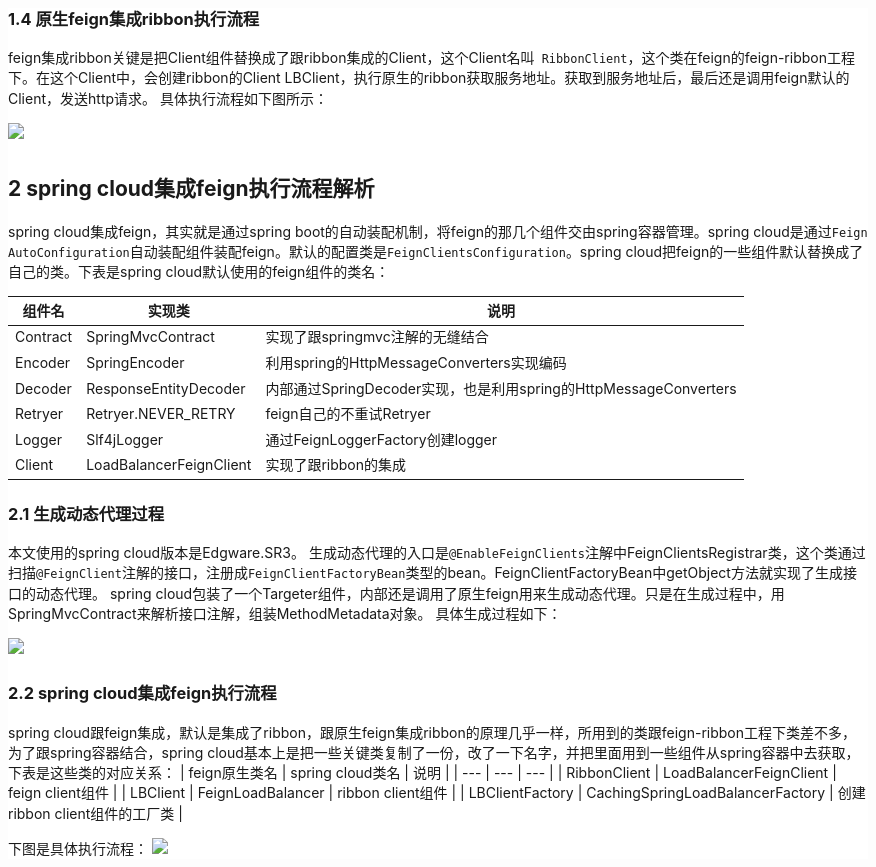  ### 1.4 原生feign集成ribbon执行流程
 feign集成ribbon关键是把Client组件替换成了跟ribbon集成的Client，这个Client名叫`
RibbonClient`，这个类在feign的feign-ribbon工程下。在这个Client中，会创建ribbon的Client LBClient，执行原生的ribbon获取服务地址。获取到服务地址后，最后还是调用feign默认的Client，发送http请求。
具体执行流程如下图所示：

![](http://image.laoliangcode.com/springcloud/feign/%E5%8E%9F%E7%94%9Ffeign%E9%9B%86%E6%88%90ribbon%E6%89%A7%E8%A1%8C%E6%B5%81%E7%A8%8B.jpg)

## 2 spring cloud集成feign执行流程解析
spring cloud集成feign，其实就是通过spring boot的自动装配机制，将feign的那几个组件交由spring容器管理。spring cloud是通过`FeignAutoConfiguration`自动装配组件装配feign。默认的配置类是`FeignClientsConfiguration`。spring cloud把feign的一些组件默认替换成了自己的类。下表是spring cloud默认使用的feign组件的类名：

| 组件名 | 实现类 | 说明 |
| --- | --- | --- |
| Contract | SpringMvcContract | 实现了跟springmvc注解的无缝结合 |
| Encoder | SpringEncoder | 利用spring的HttpMessageConverters实现编码 |
| Decoder | ResponseEntityDecoder | 内部通过SpringDecoder实现，也是利用spring的HttpMessageConverters |
| Retryer | Retryer.NEVER_RETRY | feign自己的不重试Retryer |
| Logger | Slf4jLogger | 通过FeignLoggerFactory创建logger |
| Client | LoadBalancerFeignClient | 实现了跟ribbon的集成 |

### 2.1 生成动态代理过程
本文使用的spring cloud版本是Edgware.SR3。
生成动态代理的入口是`@EnableFeignClients`注解中FeignClientsRegistrar类，这个类通过扫描`@FeignClient`注解的接口，注册成`FeignClientFactoryBean`类型的bean。FeignClientFactoryBean中getObject方法就实现了生成接口的动态代理。
spring cloud包装了一个Targeter组件，内部还是调用了原生feign用来生成动态代理。只是在生成过程中，用SpringMvcContract来解析接口注解，组装MethodMetadata对象。
具体生成过程如下：

![](http://image.laoliangcode.com/springcloud/feign/spring%20cloud%E9%9B%86%E6%88%90feign%E7%94%9F%E6%88%90%E5%8A%A8%E6%80%81%E4%BB%A3%E7%90%86%E8%BF%87%E7%A8%8B.jpg)

### 2.2 spring cloud集成feign执行流程
spring cloud跟feign集成，默认是集成了ribbon，跟原生feign集成ribbon的原理几乎一样，所用到的类跟feign-ribbon工程下类差不多，为了跟spring容器结合，spring cloud基本上是把一些关键类复制了一份，改了一下名字，并把里面用到一些组件从spring容器中去获取，下表是这些类的对应关系：
| feign原生类名 | spring cloud类名 | 说明 |
| --- | --- | --- |
| RibbonClient | LoadBalancerFeignClient | feign client组件 |
| LBClient | FeignLoadBalancer | ribbon client组件 |
| LBClientFactory | CachingSpringLoadBalancerFactory | 创建ribbon client组件的工厂类 |

下图是具体执行流程：
![](http://image.laoliangcode.com/springcloud/feign/spring%20cloud%E9%9B%86%E6%88%90feign%E6%89%A7%E8%A1%8C%E6%B5%81%E7%A8%8B.jpg)
